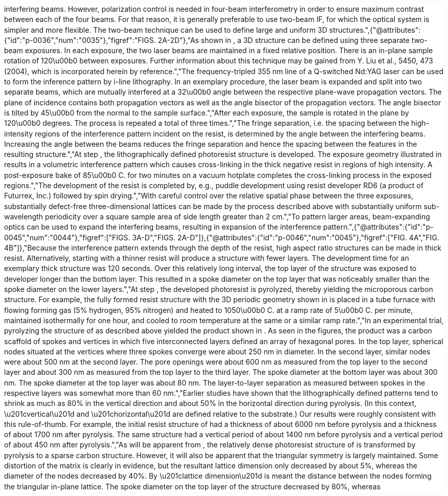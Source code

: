 interfering beams. However, polarization control is needed in four-beam interferometry in order to ensure maximum contrast between each of the four beams. For that reason, it is generally preferable to use two-beam IF, for which the optical system is simpler and more flexible. The two-beam technique can be used to define large and uniform 3D structures.",{"@attributes":{"id":"p-0036","num":"0035"},"figref":"FIGS. 2A-2D"},"As shown in , a 3D structure can be defined using three separate two-beam exposures. In each exposure, the two laser beams are maintained in a fixed relative position. There is an in-plane sample rotation of 120\u00b0 between exposures. Further information about this technique may be gained from Y. Liu et al., 5450, 473 (2004), which is incorporated herein by reference.","The frequency-tripled 355 nm line of a Q-switched Nd:YAG laser can be used to form the inference pattern by i-line lithography. In an exemplary procedure, the laser beam is expanded and split into two separate beams, which are mutually interfered at a 32\u00b0 angle between the respective plane-wave propagation vectors. The plane of incidence contains both propagation vectors as well as the angle bisector of the propagation vectors. The angle bisector is tilted by 45\u00b0 from the normal to the sample surface.","After each exposure, the sample is rotated in the plane by 120\u00b0 degrees. The process is repeated a total of three times.","The fringe separation, i.e. the spacing between the high-intensity regions of the interference pattern incident on the resist, is determined by the angle between the interfering beams. Increasing the angle between the beams reduces the fringe separation and hence the spacing between the features in the resulting structure.","At step , the lithographically defined photoresist structure is developed. The exposure geometry illustrated in  results in a volumetric interference pattern which causes cross-linking in the thick negative resist in regions of high intensity. A post-exposure bake of 85\u00b0 C. for two minutes on a vacuum hotplate completes the cross-linking process in the exposed regions.","The development of the resist is completed by, e.g., puddle development using resist developer RD6 (a product of Futurrex, Inc.) followed by spin drying.","With careful control over the relative spatial phase between the three exposures, substantially defect-free three-dimensional lattices can be made by the process described above with substantially uniform sub-wavelength periodicity over a square sample area of side length greater than 2 cm.","To pattern larger areas, beam-expanding optics can be used to expand the interfering beams, resulting in expansion of the interference pattern.",{"@attributes":{"id":"p-0045","num":"0044"},"figref":["FIGS. 3A-D","FIGS. 2A-D"]},{"@attributes":{"id":"p-0046","num":"0045"},"figref":["FIG. 4A","FIG. 4B"]},"Because the interference pattern extends through the depth of the resist, high aspect ratio structures can be made in thick resist. Alternatively, starting with a thinner resist will produce a structure with fewer layers. The development time for an exemplary thick structure was 120 seconds. Over this relatively long interval, the top layer of the structure was exposed to developer longer than the bottom layer. This resulted in a spoke diameter on the top layer that was noticeably smaller than the spoke diameter on the lower layers.","At step , the developed photoresist is pyrolyzed, thereby yielding the microporous carbon structure. For example, the fully formed resist structure with the 3D periodic geometry shown in  is placed in a tube furnace with flowing forming gas (5% hydrogen, 95% nitrogen) and heated to 1050\u00b0 C. at a ramp rate of 5\u00b0 C. per minute, maintained isothermally for one hour, and cooled to room temperature at the same or a similar ramp rate.","In an experimental trial, pyrolyzing the structure of  as described above yielded the product shown in . As seen in the figures, the product was a carbon scaffold of spokes and vertices in which five interconnected layers defined an array of hexagonal pores. In the top layer, spherical nodes situated at the vertices where three spokes converge were about 250 nm in diameter. In the second layer, similar nodes were about 500 nm at the second layer. The pore openings were about 600 nm as measured from the top layer to the second layer and about 300 nm as measured from the top layer to the third layer. The spoke diameter at the bottom layer was about 300 nm. The spoke diameter at the top layer was about 80 nm. The layer-to-layer separation as measured between spokes in the respective layers was somewhat more than 60 nm.","Earlier studies have shown that the lithographically defined patterns tend to shrink as much as 80% in the vertical direction and about 50% in the horizontal direction during pyrolysis. (In this context, \u201cvertical\u201d and \u201chorizontal\u201d are defined relative to the substrate.) Our results were roughly consistent with this rule-of-thumb. For example, the initial resist structure of  had a thickness of about 6000 nm before pyrolysis and a thickness of about 1700 nm after pyrolysis. The same structure had a vertical period of about 1400 nm before pyrolysis and a vertical period of about 450 nm after pyrolysis.","As will be apparent from , the relatively dense photoresist structure of  is transformed by pyrolysis to a sparse carbon structure. However, it will also be apparent that the triangular symmetry is largely maintained. Some distortion of the matrix is clearly in evidence, but the resultant lattice dimension only decreased by about 5%, whereas the diameter of the nodes decreased by 40%. By \u201clattice dimension\u201d is meant the distance between the nodes forming the triangular in-plane lattice. The spoke diameter on the top layer of the structure decreased by 80%, whereas